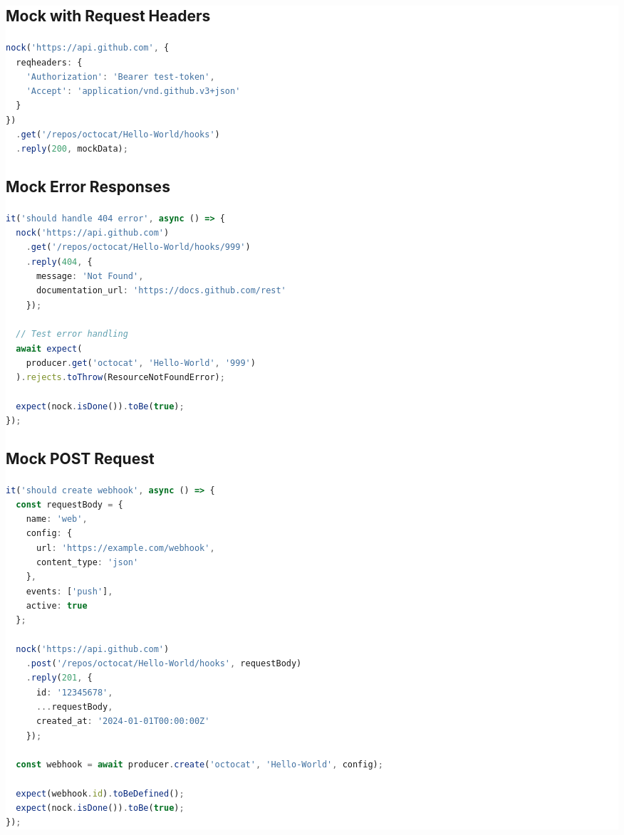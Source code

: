 ## Mock with Request Headers

```typescript
nock('https://api.github.com', {
  reqheaders: {
    'Authorization': 'Bearer test-token',
    'Accept': 'application/vnd.github.v3+json'
  }
})
  .get('/repos/octocat/Hello-World/hooks')
  .reply(200, mockData);
```

## Mock Error Responses

```typescript
it('should handle 404 error', async () => {
  nock('https://api.github.com')
    .get('/repos/octocat/Hello-World/hooks/999')
    .reply(404, {
      message: 'Not Found',
      documentation_url: 'https://docs.github.com/rest'
    });

  // Test error handling
  await expect(
    producer.get('octocat', 'Hello-World', '999')
  ).rejects.toThrow(ResourceNotFoundError);

  expect(nock.isDone()).toBe(true);
});
```

## Mock POST Request

```typescript
it('should create webhook', async () => {
  const requestBody = {
    name: 'web',
    config: {
      url: 'https://example.com/webhook',
      content_type: 'json'
    },
    events: ['push'],
    active: true
  };

  nock('https://api.github.com')
    .post('/repos/octocat/Hello-World/hooks', requestBody)
    .reply(201, {
      id: '12345678',
      ...requestBody,
      created_at: '2024-01-01T00:00:00Z'
    });

  const webhook = await producer.create('octocat', 'Hello-World', config);

  expect(webhook.id).toBeDefined();
  expect(nock.isDone()).toBe(true);
});
```
